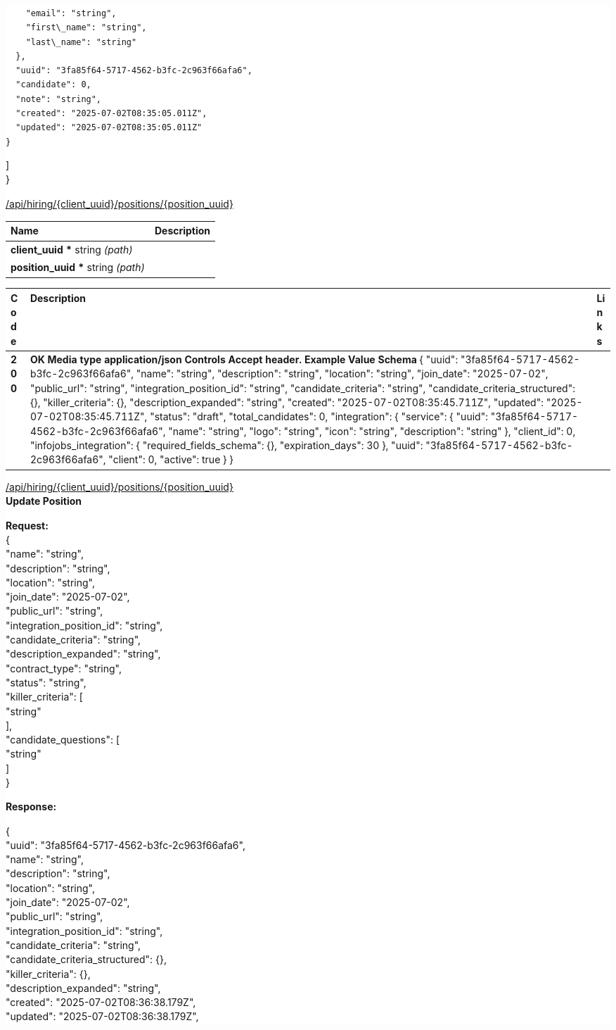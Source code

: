         "email": "string",  
        "first\_name": "string",  
        "last\_name": "string"  
      },  
      "uuid": "3fa85f64-5717-4562-b3fc-2c963f66afa6",  
      "candidate": 0,  
      "note": "string",  
      "created": "2025-07-02T08:35:05.011Z",  
      "updated": "2025-07-02T08:35:05.011Z"  
    }  
  \]  
}

[/api/hiring/{client\_uuid}/positions/{position\_uuid}](https://eu.platform.orbio.work/api/docs#/default/hiring_api_controllers_get_position)

| Name | Description |
| :---- | :---- |
| **client\_uuid \*** string *(path)* |  |
| **position\_uuid \*** string *(path)* |  |

| Code | Description | Links |
| :---- | :---- | :---- |
| **200** | **OK Media type application/json Controls Accept header. Example Value Schema** {   "uuid": "3fa85f64-5717-4562-b3fc-2c963f66afa6",   "name": "string",   "description": "string",   "location": "string",   "join\_date": "2025-07-02",   "public\_url": "string",   "integration\_position\_id": "string",   "candidate\_criteria": "string",   "candidate\_criteria\_structured": {},   "killer\_criteria": {},   "description\_expanded": "string",   "created": "2025-07-02T08:35:45.711Z",   "updated": "2025-07-02T08:35:45.711Z",   "status": "draft",   "total\_candidates": 0,   "integration": {     "service": {       "uuid": "3fa85f64-5717-4562-b3fc-2c963f66afa6",       "name": "string",       "logo": "string",       "icon": "string",       "description": "string"     },     "client\_id": 0,     "infojobs\_integration": {       "required\_fields\_schema": {},       "expiration\_days": 30     },     "uuid": "3fa85f64-5717-4562-b3fc-2c963f66afa6",     "client": 0,     "active": true   } } |  |

[/api/hiring/{client\_uuid}/positions/{position\_uuid}](https://eu.platform.orbio.work/api/docs#/default/hiring_api_controllers_update_position)  
**Update Position**

**Request:**  
{  
  "name": "string",  
  "description": "string",  
  "location": "string",  
  "join\_date": "2025-07-02",  
  "public\_url": "string",  
  "integration\_position\_id": "string",  
  "candidate\_criteria": "string",  
  "description\_expanded": "string",  
  "contract\_type": "string",  
  "status": "string",  
  "killer\_criteria": \[  
    "string"  
  \],  
  "candidate\_questions": \[  
    "string"  
  \]  
}

**Response:**

{  
  "uuid": "3fa85f64-5717-4562-b3fc-2c963f66afa6",  
  "name": "string",  
  "description": "string",  
  "location": "string",  
  "join\_date": "2025-07-02",  
  "public\_url": "string",  
  "integration\_position\_id": "string",  
  "candidate\_criteria": "string",  
  "candidate\_criteria\_structured": {},  
  "killer\_criteria": {},  
  "description\_expanded": "string",  
  "created": "2025-07-02T08:36:38.179Z",  
  "updated": "2025-07-02T08:36:38.179Z",  